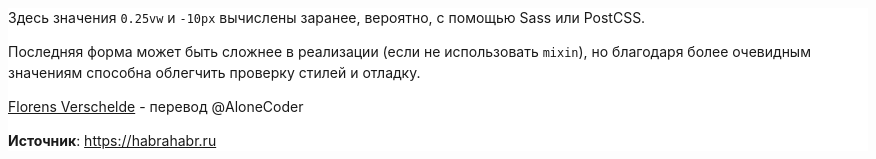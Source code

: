 Здесь значения `0.25vw` и `-10px` вычислены заранее, вероятно, с помощью Sass или PostCSS.

Последняя форма может быть сложнее в реализации (если не использовать `mixin`), но благодаря более очевидным значениям способна облегчить проверку стилей и отладку.

[Florens Verschelde](https://fvsch.com/code/css-locks/) - перевод  @AloneCoder

**Источник**: https://habrahabr.ru
